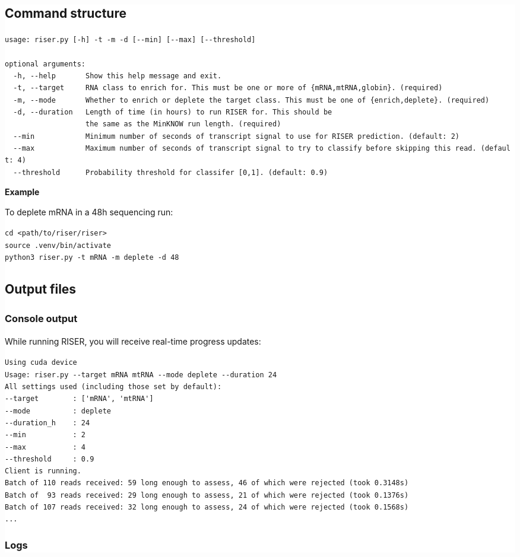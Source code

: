 ## Command structure

```
usage: riser.py [-h] -t -m -d [--min] [--max] [--threshold]

optional arguments:
  -h, --help       Show this help message and exit.
  -t, --target     RNA class to enrich for. This must be one or more of {mRNA,mtRNA,globin}. (required)
  -m, --mode       Whether to enrich or deplete the target class. This must be one of {enrich,deplete}. (required)
  -d, --duration   Length of time (in hours) to run RISER for. This should be
                   the same as the MinKNOW run length. (required)
  --min            Minimum number of seconds of transcript signal to use for RISER prediction. (default: 2)
  --max            Maximum number of seconds of transcript signal to try to classify before skipping this read. (default: 4)
  --threshold      Probability threshold for classifer [0,1]. (default: 0.9)
```

**Example**

To deplete mRNA in a 48h sequencing run:
```
cd <path/to/riser/riser>
source .venv/bin/activate
python3 riser.py -t mRNA -m deplete -d 48
```

## Output files

### Console output

While running RISER, you will receive real-time progress updates:

```
Using cuda device
Usage: riser.py --target mRNA mtRNA --mode deplete --duration 24
All settings used (including those set by default):
--target        : ['mRNA', 'mtRNA']
--mode          : deplete
--duration_h    : 24
--min           : 2
--max           : 4
--threshold     : 0.9
Client is running.
Batch of 110 reads received: 59 long enough to assess, 46 of which were rejected (took 0.3148s)
Batch of  93 reads received: 29 long enough to assess, 21 of which were rejected (took 0.1376s)
Batch of 107 reads received: 32 long enough to assess, 24 of which were rejected (took 0.1568s)
...
```

### Logs
